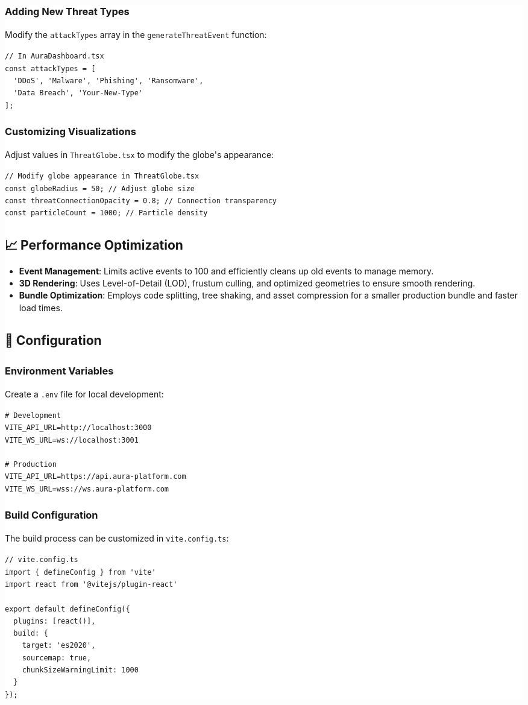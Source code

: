 ### Adding New Threat Types
Modify the `attackTypes` array in the `generateThreatEvent` function:
```
// In AuraDashboard.tsx
const attackTypes = [
  'DDoS', 'Malware', 'Phishing', 'Ransomware',
  'Data Breach', 'Your-New-Type'
];
```

### Customizing Visualizations
Adjust values in `ThreatGlobe.tsx` to modify the globe's appearance:
```
// Modify globe appearance in ThreatGlobe.tsx
const globeRadius = 50; // Adjust globe size
const threatConnectionOpacity = 0.8; // Connection transparency
const particleCount = 1000; // Particle density
```

## 📈 Performance Optimization

-   **Event Management**: Limits active events to 100 and efficiently cleans up old events to manage memory.
-   **3D Rendering**: Uses Level-of-Detail (LOD), frustum culling, and optimized geometries to ensure smooth rendering.
-   **Bundle Optimization**: Employs code splitting, tree shaking, and asset compression for a smaller production bundle and faster load times.

## 🔧 Configuration

### Environment Variables
Create a `.env` file for local development:
```
# Development
VITE_API_URL=http://localhost:3000
VITE_WS_URL=ws://localhost:3001

# Production
VITE_API_URL=https://api.aura-platform.com
VITE_WS_URL=wss://ws.aura-platform.com
```

### Build Configuration
The build process can be customized in `vite.config.ts`:
```
// vite.config.ts
import { defineConfig } from 'vite'
import react from '@vitejs/plugin-react'

export default defineConfig({
  plugins: [react()],
  build: {
    target: 'es2020',
    sourcemap: true,
    chunkSizeWarningLimit: 1000
  }
});
```
